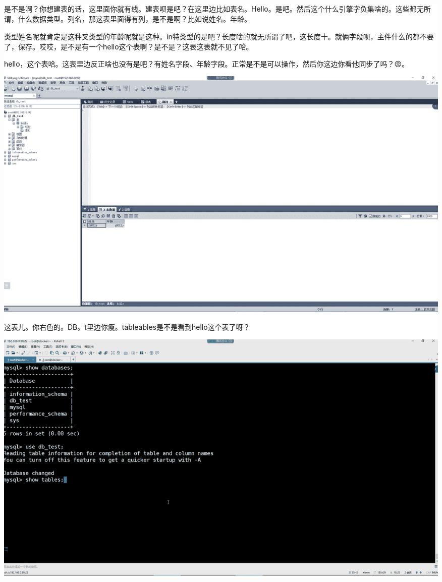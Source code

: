 是不是啊？你想建表的话，这里面你就有线。建表呗是吧？在这里边比如表名。Hello。是吧。然后这个什么引擎字负集啥的。这些都无所谓，什么数据类型。列名，那这表里面得有列，是不是啊？比如说姓名。年龄。

类型姓名呢就肯定是这种叉类型的年龄呢就是这种。in特类型的是吧？长度啥的就无所谓了吧，这长度十。就俩字段呗，主件什么的都不要了，保存。哎哎，是不是有一个hello这个表啊？是不是？这表这表就不见了哈。

hello，这个表哈。这表里边反正啥也没有是吧？有姓名字段、年龄字段。正常是不是可以操作，然后你这边你看他同步了吗？😡。



![](img/f521b591decaca810ef2b3154ddcd502_44.png)

这表儿。你右色的。DB。t里边你瘦。tableables是不是看到hello这个表了呀？

![](img/f521b591decaca810ef2b3154ddcd502_46.png)
